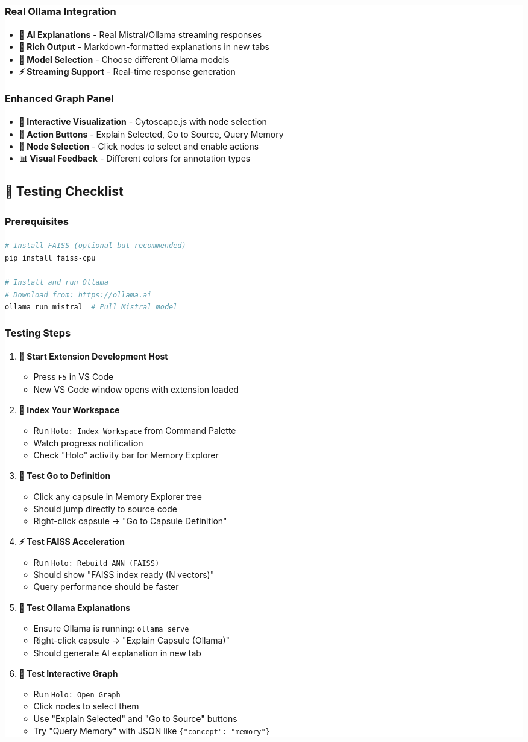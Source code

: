 ### **Real Ollama Integration**
- **🧠 AI Explanations** - Real Mistral/Ollama streaming responses
- **📝 Rich Output** - Markdown-formatted explanations in new tabs
- **🔧 Model Selection** - Choose different Ollama models
- **⚡ Streaming Support** - Real-time response generation

### **Enhanced Graph Panel**
- **🎨 Interactive Visualization** - Cytoscape.js with node selection
- **🔘 Action Buttons** - Explain Selected, Go to Source, Query Memory
- **🎯 Node Selection** - Click nodes to select and enable actions
- **📊 Visual Feedback** - Different colors for annotation types

## 🧪 Testing Checklist

### **Prerequisites**
```bash
# Install FAISS (optional but recommended)
pip install faiss-cpu

# Install and run Ollama
# Download from: https://ollama.ai
ollama run mistral  # Pull Mistral model
```

### **Testing Steps**

1. **🚀 Start Extension Development Host**
   - Press `F5` in VS Code
   - New VS Code window opens with extension loaded

2. **📁 Index Your Workspace**
   - Run `Holo: Index Workspace` from Command Palette
   - Watch progress notification
   - Check "Holo" activity bar for Memory Explorer

3. **🎯 Test Go to Definition**
   - Click any capsule in Memory Explorer tree
   - Should jump directly to source code
   - Right-click capsule → "Go to Capsule Definition"

4. **⚡ Test FAISS Acceleration**
   - Run `Holo: Rebuild ANN (FAISS)`
   - Should show "FAISS index ready (N vectors)"
   - Query performance should be faster

5. **🧠 Test Ollama Explanations**
   - Ensure Ollama is running: `ollama serve`
   - Right-click capsule → "Explain Capsule (Ollama)"
   - Should generate AI explanation in new tab

6. **🎨 Test Interactive Graph**
   - Run `Holo: Open Graph`
   - Click nodes to select them
   - Use "Explain Selected" and "Go to Source" buttons
   - Try "Query Memory" with JSON like `{"concept": "memory"}`
